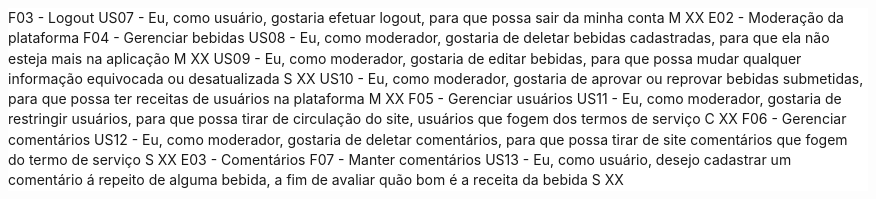   <tr>
    <td rowspan="1">F03 - Logout</td>
    <td>US07 - Eu, como usuário, gostaria efetuar logout, para que possa sair da minha conta</td>
    <td>M</td>
    <td>XX</td>
 </tr>


  <tr>
    <td rowspan="5">E02 - Moderação da plataforma</td>
    <td rowspan="3">F04 - Gerenciar bebidas</td>
    <td>US08 - Eu, como moderador, gostaria de deletar bebidas cadastradas, para que ela não esteja mais na aplicação</td>
    <td>M</td>
    <td>XX</td>
 </tr>

 <tr>
    <td>US09 - Eu, como moderador, gostaria de editar bebidas, para que possa mudar qualquer informação equivocada ou desatualizada</td>
    <td>S</td>
    <td>XX</td>
 </tr>
  <tr>
    <td>US10 - Eu, como moderador, gostaria de aprovar ou reprovar bebidas submetidas, para que possa ter receitas de usuários na plataforma</td>
    <td>M</td>
    <td>XX</td>
 </tr>

  <tr>
    <td rowspan="1">F05 - Gerenciar usuários</td>
    <td>US11 - Eu, como moderador, gostaria de restringir usuários, para que possa tirar de circulação do site, usuários que fogem dos termos de serviço</td>
    <td>C</td>
    <td>XX</td>
 </tr>

  <tr>
    <td rowspan="1">F06 - Gerenciar comentários</td>
    <td>US12 - Eu, como moderador, gostaria de deletar comentários, para que possa tirar de site comentários que fogem do termo de serviço</td>
    <td>S</td>
    <td>XX</td>
 </tr>


  <tr>
    <td rowspan="6">E03 - Comentários</td>
    <td rowspan="4">F07 - Manter comentários</td>
    <td>US13 - Eu, como usuário, desejo cadastrar um comentário á repeito de alguma bebida, a fim de avaliar quão bom é a receita da bebida</td>
    <td>S</td>
    <td>XX</td>
 </tr>
